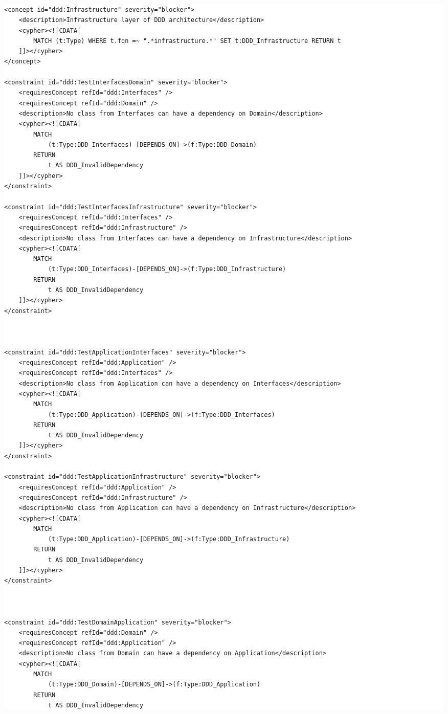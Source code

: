     <concept id="ddd:Infrastructure" severity="blocker">
        <description>Infrastructure layer of DDD architecture</description>
        <cypher><![CDATA[
            MATCH (t:Type) WHERE t.fqn =~ ".*infrastructure.*" SET t:DDD_Infrastructure RETURN t
        ]]></cypher>
    </concept>

    <constraint id="ddd:TestInterfacesDomain" severity="blocker">
        <requiresConcept refId="ddd:Interfaces" />
        <requiresConcept refId="ddd:Domain" />
        <description>No class from Interfaces can have a dependency on Domain</description>
        <cypher><![CDATA[
            MATCH
                (t:Type:DDD_Interfaces)-[DEPENDS_ON]->(f:Type:DDD_Domain)
            RETURN
                t AS DDD_InvalidDependency
        ]]></cypher>
    </constraint>
    
    <constraint id="ddd:TestInterfacesInfrastructure" severity="blocker">
        <requiresConcept refId="ddd:Interfaces" />
        <requiresConcept refId="ddd:Infrastructure" />
        <description>No class from Interfaces can have a dependency on Infrastructure</description>
        <cypher><![CDATA[
            MATCH
                (t:Type:DDD_Interfaces)-[DEPENDS_ON]->(f:Type:DDD_Infrastructure)
            RETURN
                t AS DDD_InvalidDependency
        ]]></cypher>
    </constraint>
    
    
    
    <constraint id="ddd:TestApplicationInterfaces" severity="blocker">
        <requiresConcept refId="ddd:Application" />
        <requiresConcept refId="ddd:Interfaces" />
        <description>No class from Application can have a dependency on Interfaces</description>
        <cypher><![CDATA[
            MATCH
                (t:Type:DDD_Application)-[DEPENDS_ON]->(f:Type:DDD_Interfaces)
            RETURN
                t AS DDD_InvalidDependency
        ]]></cypher>
    </constraint>
    
    <constraint id="ddd:TestApplicationInfrastructure" severity="blocker">
        <requiresConcept refId="ddd:Application" />
        <requiresConcept refId="ddd:Infrastructure" />
        <description>No class from Application can have a dependency on Infrastructure</description>
        <cypher><![CDATA[
            MATCH
                (t:Type:DDD_Application)-[DEPENDS_ON]->(f:Type:DDD_Infrastructure)
            RETURN
                t AS DDD_InvalidDependency
        ]]></cypher>
    </constraint>
    
    
    
    <constraint id="ddd:TestDomainApplication" severity="blocker">
        <requiresConcept refId="ddd:Domain" />
        <requiresConcept refId="ddd:Application" />
        <description>No class from Domain can have a dependency on Application</description>
        <cypher><![CDATA[
            MATCH
                (t:Type:DDD_Domain)-[DEPENDS_ON]->(f:Type:DDD_Application)
            RETURN
                t AS DDD_InvalidDependency